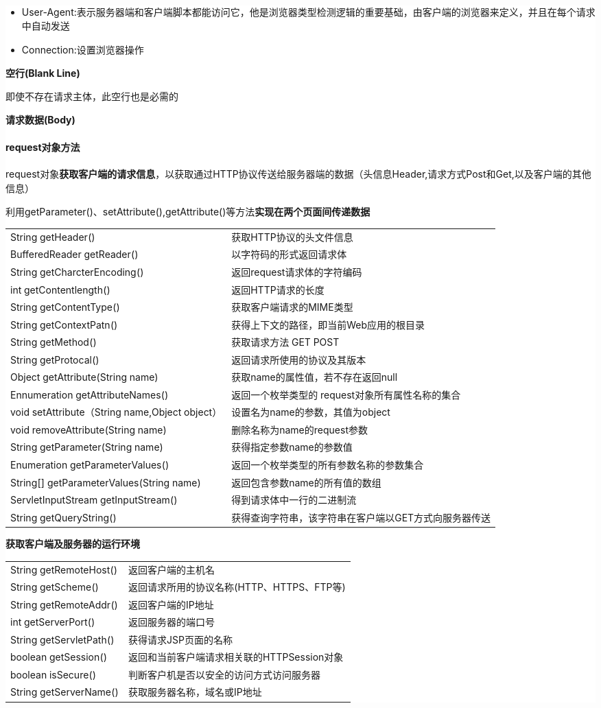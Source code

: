 -   User-Agent:表示服务器端和客户端脚本都能访问它，他是浏览器类型检测逻辑的重要基础，由客户端的浏览器来定义，并且在每个请求中自动发送

-   Connection:设置浏览器操作

**空行(Blank Line)**

即使不存在请求主体，此空行也是必需的

**请求数据(Body)**

#### request对象方法

request对象**获取客户端的请求信息**，以获取通过HTTP协议传送给服务器端的数据（头信息Header,请求方式Post和Get,以及客户端的其他信息）

利用getParameter()、setAttribute(),getAttribute()等方法**实现在两个页面间传递数据**

|                                                  |                                                       |
| ------------------------------------------------ | ----------------------------------------------------- |
| String  getHeader()                              | 获取HTTP协议的头文件信息                              |
| BufferedReader  getReader()                      | 以字符码的形式返回请求体                              |
| String  getCharcterEncoding()                    | 返回request请求体的字符编码                           |
| int  getContentlength()                          | 返回HTTP请求的长度                                    |
| String  getContentType()                         | 获取客户端请求的MIME类型                              |
| String  getContextPatn()                         | 获得上下文的路径，即当前Web应用的根目录               |
| String  getMethod()                              | 获取请求方法 GET POST                                 |
| String  getProtocal()                            | 返回请求所使用的协议及其版本                          |
| Object  getAttribute(String name)                | 获取name的属性值，若不存在返回null                    |
| Ennumeration  getAttributeNames()                | 返回一个枚举类型的 request对象所有属性名称的集合      |
| void  setAttribute（String  name,Object object） | 设置名为name的参数，其值为object                      |
| void  removeAttribute(String name)               | 删除名称为name的request参数                           |
| String  getParameter(String name)                | 获得指定参数name的参数值                              |
| Enumeration  getParameterValues()                | 返回一个枚举类型的所有参数名称的参数集合              |
| String[]  getParameterValues(String name)        | 返回包含参数name的所有值的数组                        |
| ServletInputStream  getInputStream()             | 得到请求体中一行的二进制流                            |
| String  getQueryString()                         | 获得查询字符串，该字符串在客户端以GET方式向服务器传送 |

**获取客户端及服务器的运行环境**

|                          |                                             |
| ------------------------ | ------------------------------------------- |
| String  getRemoteHost()  | 返回客户端的主机名                          |
| String  getScheme()      | 返回请求所用的协议名称(HTTP、HTTPS、FTP等)  |
| String  getRemoteAddr()  | 返回客户端的IP地址                          |
| int  getServerPort()     | 返回服务器的端口号                          |
| String  getServletPath() | 获得请求JSP页面的名称                       |
| boolean  getSession()    | 返回和当前客户端请求相关联的HTTPSession对象 |
| boolean  isSecure()      | 判断客户机是否以安全的访问方式访问服务器    |
| String  getServerName()  | 获取服务器名称，域名或IP地址                |
